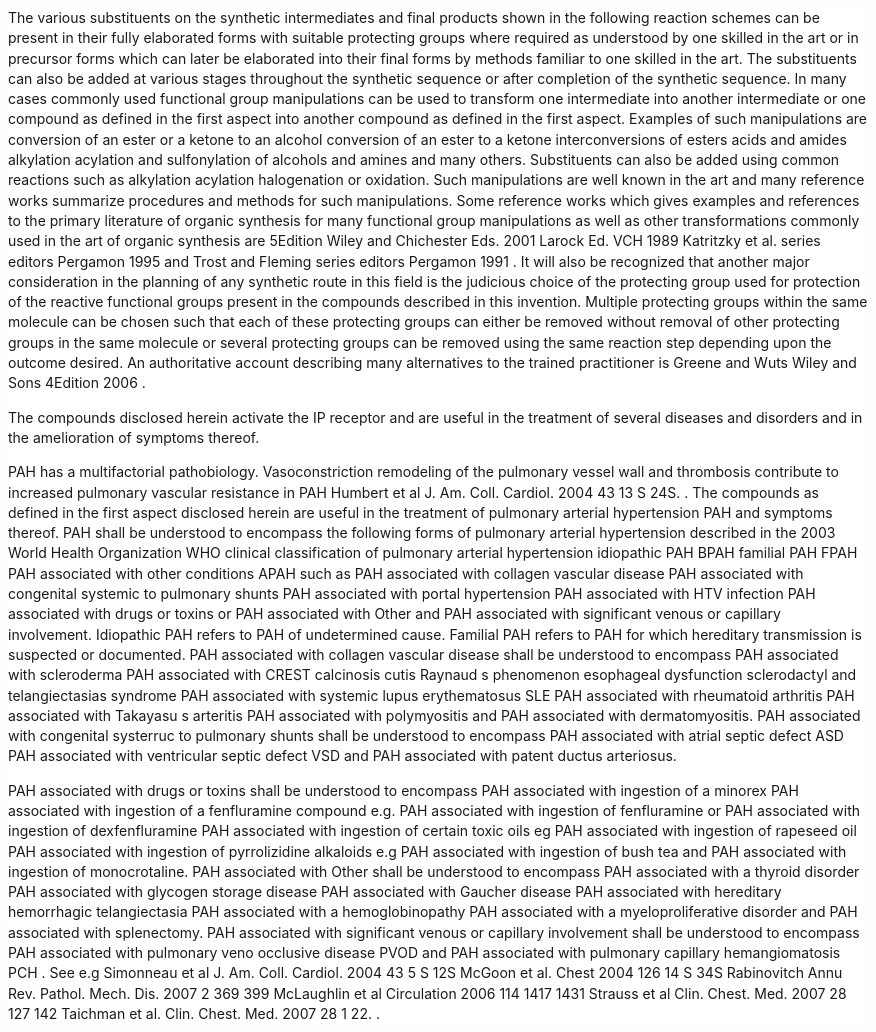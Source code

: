 The various substituents on the synthetic intermediates and final products shown in the following reaction schemes can be present in their fully elaborated forms with suitable protecting groups where required as understood by one skilled in the art or in precursor forms which can later be elaborated into their final forms by methods familiar to one skilled in the art. The substituents can also be added at various stages throughout the synthetic sequence or after completion of the synthetic sequence. In many cases commonly used functional group manipulations can be used to transform one intermediate into another intermediate or one compound as defined in the first aspect into another compound as defined in the first aspect. Examples of such manipulations are conversion of an ester or a ketone to an alcohol conversion of an ester to a ketone interconversions of esters acids and amides alkylation acylation and sulfonylation of alcohols and amines and many others. Substituents can also be added using common reactions such as alkylation acylation halogenation or oxidation. Such manipulations are well known in the art and many reference works summarize procedures and methods for such manipulations. Some reference works which gives examples and references to the primary literature of organic synthesis for many functional group manipulations as well as other transformations commonly used in the art of organic synthesis are 5Edition Wiley and Chichester Eds. 2001 Larock Ed. VCH 1989 Katritzky et al. series editors Pergamon 1995 and Trost and Fleming series editors Pergamon 1991 . It will also be recognized that another major consideration in the planning of any synthetic route in this field is the judicious choice of the protecting group used for protection of the reactive functional groups present in the compounds described in this invention. Multiple protecting groups within the same molecule can be chosen such that each of these protecting groups can either be removed without removal of other protecting groups in the same molecule or several protecting groups can be removed using the same reaction step depending upon the outcome desired. An authoritative account describing many alternatives to the trained practitioner is Greene and Wuts Wiley and Sons 4Edition 2006 .

The compounds disclosed herein activate the IP receptor and are useful in the treatment of several diseases and disorders and in the amelioration of symptoms thereof.

PAH has a multifactorial pathobiology. Vasoconstriction remodeling of the pulmonary vessel wall and thrombosis contribute to increased pulmonary vascular resistance in PAH Humbert et al J. Am. Coll. Cardiol. 2004 43 13 S 24S. . The compounds as defined in the first aspect disclosed herein are useful in the treatment of pulmonary arterial hypertension PAH and symptoms thereof. PAH shall be understood to encompass the following forms of pulmonary arterial hypertension described in the 2003 World Health Organization WHO clinical classification of pulmonary arterial hypertension idiopathic PAH BPAH familial PAH FPAH PAH associated with other conditions APAH such as PAH associated with collagen vascular disease PAH associated with congenital systemic to pulmonary shunts PAH associated with portal hypertension PAH associated with HTV infection PAH associated with drugs or toxins or PAH associated with Other and PAH associated with significant venous or capillary involvement. Idiopathic PAH refers to PAH of undetermined cause. Familial PAH refers to PAH for which hereditary transmission is suspected or documented. PAH associated with collagen vascular disease shall be understood to encompass PAH associated with scleroderma PAH associated with CREST calcinosis cutis Raynaud s phenomenon esophageal dysfunction sclerodactyl and telangiectasias syndrome PAH associated with systemic lupus erythematosus SLE PAH associated with rheumatoid arthritis PAH associated with Takayasu s arteritis PAH associated with polymyositis and PAH associated with dermatomyositis. PAH associated with congenital systerruc to pulmonary shunts shall be understood to encompass PAH associated with atrial septic defect ASD PAH associated with ventricular septic defect VSD and PAH associated with patent ductus arteriosus.

PAH associated with drugs or toxins shall be understood to encompass PAH associated with ingestion of a minorex PAH associated with ingestion of a fenfluramine compound e.g. PAH associated with ingestion of fenfluramine or PAH associated with ingestion of dexfenfluramine PAH associated with ingestion of certain toxic oils eg PAH associated with ingestion of rapeseed oil PAH associated with ingestion of pyrrolizidine alkaloids e.g PAH associated with ingestion of bush tea and PAH associated with ingestion of monocrotaline. PAH associated with Other shall be understood to encompass PAH associated with a thyroid disorder PAH associated with glycogen storage disease PAH associated with Gaucher disease PAH associated with hereditary hemorrhagic telangiectasia PAH associated with a hemoglobinopathy PAH associated with a myeloproliferative disorder and PAH associated with splenectomy. PAH associated with significant venous or capillary involvement shall be understood to encompass PAH associated with pulmonary veno occlusive disease PVOD and PAH associated with pulmonary capillary hemangiomatosis PCH . See e.g Simonneau et al J. Am. Coll. Cardiol. 2004 43 5 S 12S McGoon et al. Chest 2004 126 14 S 34S Rabinovitch Annu Rev. Pathol. Mech. Dis. 2007 2 369 399 McLaughlin et al Circulation 2006 114 1417 1431 Strauss et al Clin. Chest. Med. 2007 28 127 142 Taichman et al. Clin. Chest. Med. 2007 28 1 22. .
